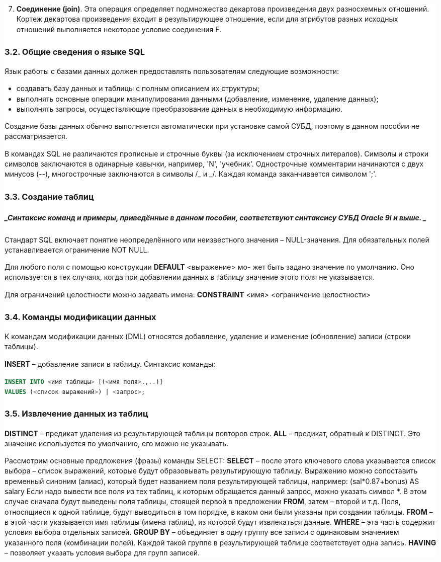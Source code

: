 7. **Соединение (join)**.
   Эта операция определяет подмножество декартова произведения двух разносхемных отношений. Кортеж декартова произведения входит в результирующее отношение, если для атрибутов разных исходных отношений выполняется некоторое условие соединения F.

### 3.2. Общие сведения о языке SQL

Язык работы с базами данных должен предоставлять пользователям следующие возможности:

- создавать базу данных и таблицы с полным описанием их структуры;
- выполнять основные операции манипулирования данными (добавление, изменение, удаление данных);
- выполнять запросы, осуществляющие преобразование данных в необходимую информацию.

Создание базы данных обычно выполняется автоматически при установке самой СУБД, поэтому в данном пособии не рассматривается.

В командах SQL не различаются прописные и строчные буквы (за исключением строчных литералов). Символы и строки символов заключаются в одинарные кавычки, например, 'N', 'учебник'. Однострочные комментарии начинаются с двух минусов (--), многострочные заключаются в символы /_ и _/. Каждая команда заканчивается символом ';'.

### 3.3. Создание таблиц

##### **_Синтаксис команд и примеры, приведённые в данном пособии, соответствуют синтаксису СУБД Oracle 9i и выше. _**

Стандарт SQL включает понятие неопределённого или неизвестного значения – NULL-значения. Для обязательных полей устанавливается ограничение NOT NULL.

Для любого поля с помощью конструкции **DEFAULT** <выражение> мо- жет быть задано значение по умолчанию. Оно используется в тех случаях, когда при добавлении данных в таблицу значение этого поля не указывается.

Для ограничений целостности можно задавать имена: **CONSTRAINT** <имя> <ограничение целостности>

### 3.4. Команды модификации данных

К командам модификации данных (DML) относятся добавление, удаление и изменение (обновление) записи (строки таблицы).

**INSERT** – добавление записи в таблицу. Синтаксис команды:

```sql
INSERT INTO <имя таблицы> [(<имя поля>.,..)]
VALUES (<список выражений>) | <запрос>;
```

### 3.5. Извлечение данных из таблиц

**DISTINCT** – предикат удаления из результирующей таблицы повторов строк.
**ALL** – предикат, обратный к DISTINCT. Это значение используется по умолчанию, его можно не указывать.

Рассмотрим основные предложения (фразы) команды SELECT:
**SELECT** – после этого ключевого слова указывается список выбора – список выражений, которые будут образовывать результирующую таблицу. Выражению можно сопоставить временный синоним (алиас), который будет названием поля результирующей таблицы, например: (sal*0.87+bonus) AS salary Если надо вывести все поля из тех таблиц, к которым обращается данный запрос, можно указать символ *. В этом случае сначала будут выведены поля таблицы, стоящей первой в предложении **FROM**, затем – второй и т.д. Поля, относящиеся к одной таблице, будут выводиться в том порядке, в каком они были указаны при создании таблицы.
**FROM** – в этой части указывается имя таблицы (имена таблиц), из которой будут извлекаться данные.
**WHERE** – эта часть содержит условия выбора отдельных записей.
**GROUP BY** – объединяет в одну группу все записи с одинаковым значением указанного поля (комбинации полей). Каждой такой группе в результирующей таблице соответствует одна запись.
**HAVING** – позволяет указать условия выбора для групп записей.